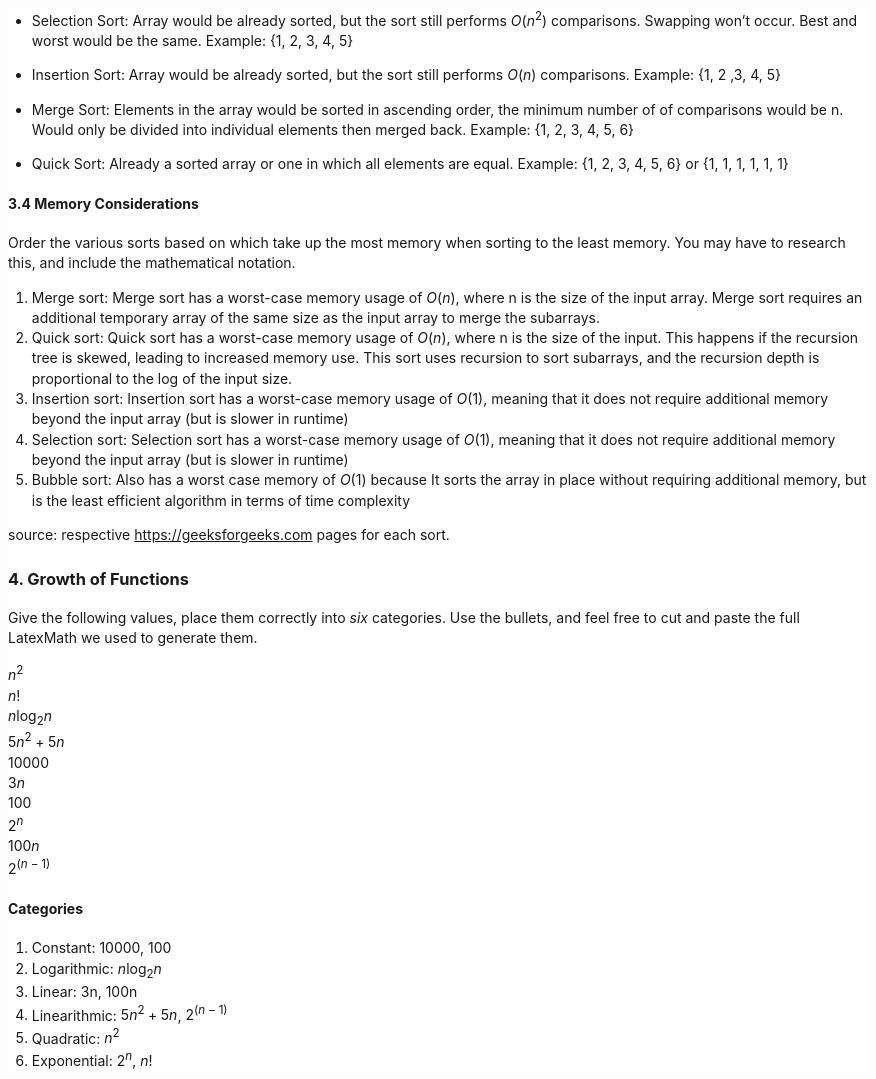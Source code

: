 * Selection Sort: Array would be already sorted, but the sort still performs $O(n^2)$ comparisons. Swapping won’t occur.  Best and worst would be the same. 
Example: {1, 2, 3, 4, 5}

* Insertion Sort: Array would be already sorted, but the sort still performs $O(n)$ comparisons.
Example: {1, 2 ,3, 4, 5}

* Merge Sort: Elements in the array would be sorted in ascending order, the minimum number of of comparisons would be n. Would only be divided into individual elements then merged back. 
Example: {1, 2, 3, 4, 5, 6}

* Quick Sort: Already a sorted array or one in which all elements are equal. 
Example: {1, 2, 3, 4, 5, 6} or {1, 1, 1, 1, 1, 1}

#### 3.4 Memory Considerations
Order the various sorts based on which take up the most memory when sorting to the least memory. You may have to research this, and include the mathematical notation. 
  
  1. Merge sort: Merge sort has a worst-case memory usage of $O(n)$, where n is the size of the input array. Merge sort requires an additional temporary array of the same size as the input array to merge the subarrays.
2. Quick sort: Quick sort has a worst-case memory usage of $O(n)$, where n is the size of the input. This happens if the recursion tree is skewed, leading to increased memory use. This sort uses recursion to sort subarrays, and the recursion depth is proportional to the log of the input size.
3. Insertion sort: Insertion sort has a worst-case memory usage of $O(1)$, meaning that it does not require additional memory beyond the input array (but is slower in runtime)
4. Selection sort: Selection sort has a worst-case memory usage of $O(1)$, meaning that it does not require additional memory beyond the input array (but is slower in runtime)
5. Bubble sort: Also has a worst case memory of $O(1)$ because It sorts the array in place without requiring additional memory, but is the least efficient algorithm in terms of time complexity 
  
  source: respective https://geeksforgeeks.com pages for each sort. 

### 4. Growth of Functions
Give the following values, place them correctly into *six* categories. Use the bullets, and feel free to cut and paste the full LatexMath we used to generate them.  

$n^2$  
$n!$  
$n\log_2n$  
$5n^2+5n$  
$10000$  
$3n$    
$100$  
$2^n$  
$100n$  
$2^{(n-1)}$
#### Categories
1. Constant: 10000, 100
2. Logarithmic: $n\log_2n$
3. Linear: 3n, 100n
4. Linearithmic: $5n^2 + 5n$, $2^{(n-1)}$
5. Quadratic: $n^2$
6. Exponential: $2^n$, $n!$
